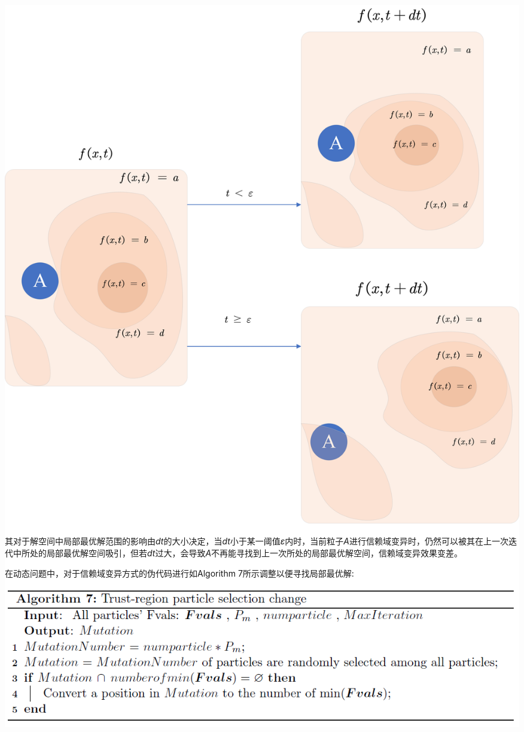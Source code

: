 ![dynamic](./image/dynamic.jpg)

其对于解空间中局部最优解范围的影响由$dt$的大小决定，当$dt$小于某一阈值$\varepsilon$内时，当前粒子$A$进行信赖域变异时，仍然可以被其在上一次迭代中所处的局部最优解空间吸引，但若$dt$过大，会导致$A$不再能寻找到上一次所处的局部最优解空间，信赖域变异效果变差。

在动态问题中，对于信赖域变异方式的伪代码进行如Algorithm 7所示调整以便寻找局部最优解:

![image-20230613182947701](./image/Algorithm7.png)
